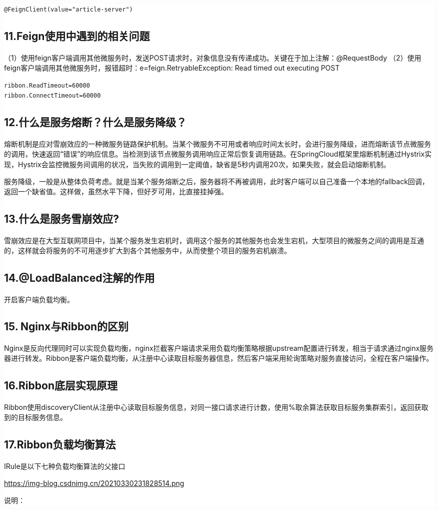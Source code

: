```
@FeignClient(value="article-server")
```

## 11.Feign使用中遇到的相关问题

（1）使用feign客户端调用其他微服务时，发送POST请求时，对象信息没有传递成功。关键在于加上注解：@RequestBody
（2）使用feign客户端调用其他微服务时，报错超时：e=feign.RetryableException: Read timed out executing POST



```
ribbon.ReadTimeout=60000
ribbon.ConnectTimeout=60000

```

## 12.什么是服务熔断？什么是服务降级？

熔断机制是应对雪崩效应的一种微服务链路保护机制。当某个微服务不可用或者响应时间太长时，会进行服务降级，进而熔断该节点微服务的调用，快速返回“错误”的响应信息。当检测到该节点微服务调用响应正常后恢复调用链路。在SpringCloud框架里熔断机制通过Hystrix实现，Hystrix会监控微服务间调用的状况，当失败的调用到一定阈值，缺省是5秒内调用20次，如果失败，就会启动熔断机制。

服务降级，一般是从整体负荷考虑。就是当某个服务熔断之后，服务器将不再被调用，此时客户端可以自己准备一个本地的fallback回调，返回一个缺省值。这样做，虽然水平下降，但好歹可用，比直接挂掉强。

## 13.什么是服务雪崩效应?

雪崩效应是在大型互联网项目中，当某个服务发生宕机时，调用这个服务的其他服务也会发生宕机，大型项目的微服务之间的调用是互通的，这样就会将服务的不可用逐步扩大到各个其他服务中，从而使整个项目的服务宕机崩溃。

## 14.@LoadBalanced注解的作用

开启客户端负载均衡。

## 15. Nginx与Ribbon的区别

Nginx是反向代理同时可以实现负载均衡，nginx拦截客户端请求采用负载均衡策略根据upstream配置进行转发，相当于请求通过nginx服务器进行转发。Ribbon是客户端负载均衡，从注册中心读取目标服务器信息，然后客户端采用轮询策略对服务直接访问，全程在客户端操作。



## 16.Ribbon底层实现原理

Ribbon使用discoveryClient从注册中心读取目标服务信息，对同一接口请求进行计数，使用%取余算法获取目标服务集群索引，返回获取到的目标服务信息。



## 17.Ribbon负载均衡算法

IRule是以下七种负载均衡算法的父接口



https://img-blog.csdnimg.cn/20210330231828514.png



说明：
